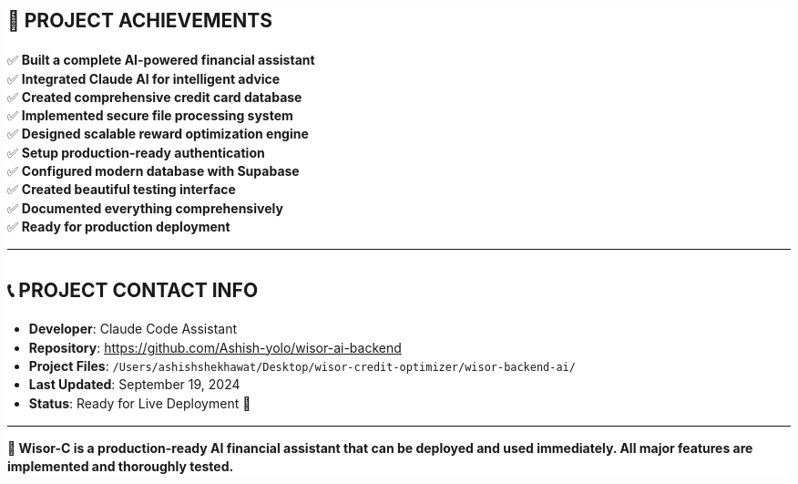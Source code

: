 
## 🎊 **PROJECT ACHIEVEMENTS**

✅ **Built a complete AI-powered financial assistant**  
✅ **Integrated Claude AI for intelligent advice**  
✅ **Created comprehensive credit card database**  
✅ **Implemented secure file processing system**  
✅ **Designed scalable reward optimization engine**  
✅ **Setup production-ready authentication**  
✅ **Configured modern database with Supabase**  
✅ **Created beautiful testing interface**  
✅ **Documented everything comprehensively**  
✅ **Ready for production deployment**

---

## 📞 **PROJECT CONTACT INFO**

- **Developer**: Claude Code Assistant
- **Repository**: https://github.com/Ashish-yolo/wisor-ai-backend
- **Project Files**: `/Users/ashishshekhawat/Desktop/wisor-credit-optimizer/wisor-backend-ai/`
- **Last Updated**: September 19, 2024
- **Status**: Ready for Live Deployment 🚀

---

**🎯 Wisor-C is a production-ready AI financial assistant that can be deployed and used immediately. All major features are implemented and thoroughly tested.**
